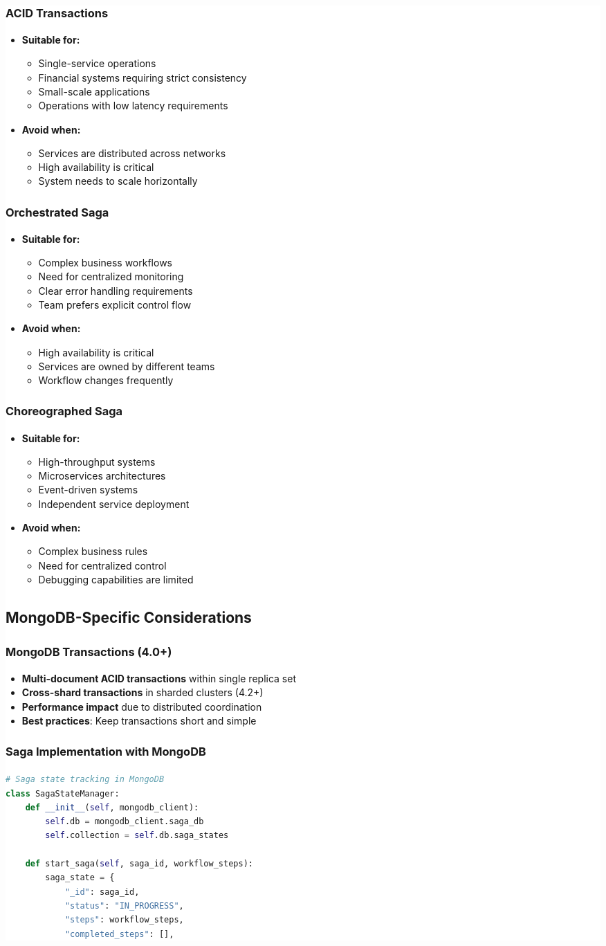 ### ACID Transactions

- **Suitable for:**

  - Single-service operations
  - Financial systems requiring strict consistency
  - Small-scale applications
  - Operations with low latency requirements

- **Avoid when:**
  - Services are distributed across networks
  - High availability is critical
  - System needs to scale horizontally

### Orchestrated Saga

- **Suitable for:**

  - Complex business workflows
  - Need for centralized monitoring
  - Clear error handling requirements
  - Team prefers explicit control flow

- **Avoid when:**
  - High availability is critical
  - Services are owned by different teams
  - Workflow changes frequently

### Choreographed Saga

- **Suitable for:**

  - High-throughput systems
  - Microservices architectures
  - Event-driven systems
  - Independent service deployment

- **Avoid when:**
  - Complex business rules
  - Need for centralized control
  - Debugging capabilities are limited

## MongoDB-Specific Considerations

### MongoDB Transactions (4.0+)

- **Multi-document ACID transactions** within single replica set
- **Cross-shard transactions** in sharded clusters (4.2+)
- **Performance impact** due to distributed coordination
- **Best practices**: Keep transactions short and simple

### Saga Implementation with MongoDB

```python
# Saga state tracking in MongoDB
class SagaStateManager:
    def __init__(self, mongodb_client):
        self.db = mongodb_client.saga_db
        self.collection = self.db.saga_states

    def start_saga(self, saga_id, workflow_steps):
        saga_state = {
            "_id": saga_id,
            "status": "IN_PROGRESS",
            "steps": workflow_steps,
            "completed_steps": [],
```